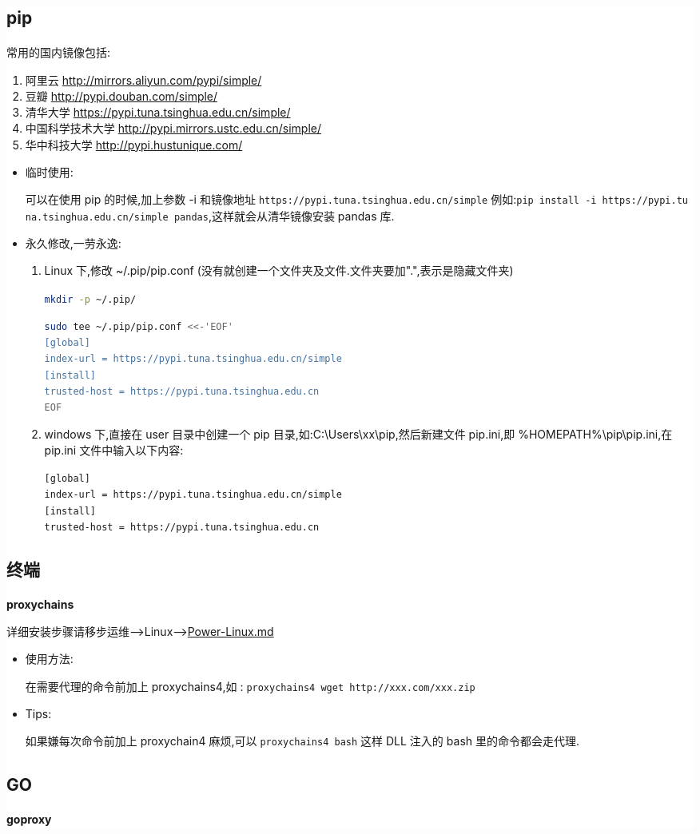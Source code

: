 ## pip

常用的国内镜像包括:
1. 阿里云 http://mirrors.aliyun.com/pypi/simple/
2. 豆瓣 http://pypi.douban.com/simple/
3. 清华大学 https://pypi.tuna.tsinghua.edu.cn/simple/
4. 中国科学技术大学 http://pypi.mirrors.ustc.edu.cn/simple/
5. 华中科技大学 http://pypi.hustunique.com/

- 临时使用:

    可以在使用 pip 的时候,加上参数 -i 和镜像地址 `https://pypi.tuna.tsinghua.edu.cn/simple`
例如:`pip install -i https://pypi.tuna.tsinghua.edu.cn/simple pandas`,这样就会从清华镜像安装 pandas 库.

- 永久修改,一劳永逸:

    1. Linux 下,修改 ~/.pip/pip.conf (没有就创建一个文件夹及文件.文件夹要加".",表示是隐藏文件夹)
        ```bash
        mkdir -p ~/.pip/
        ```
        ```bash
        sudo tee ~/.pip/pip.conf <<-'EOF'
        [global]
        index-url = https://pypi.tuna.tsinghua.edu.cn/simple
        [install]
        trusted-host = https://pypi.tuna.tsinghua.edu.cn
        EOF
        ```

    2. windows 下,直接在 user 目录中创建一个 pip 目录,如:C:\Users\xx\pip,然后新建文件 pip.ini,即 %HOMEPATH%\pip\pip.ini,在 pip.ini 文件中输入以下内容:
        ```vim
        [global]
        index-url = https://pypi.tuna.tsinghua.edu.cn/simple
        [install]
        trusted-host = https://pypi.tuna.tsinghua.edu.cn
        ```

## 终端

**proxychains**

详细安装步骤请移步运维-->Linux-->[Power-Linux.md](../运维/Linux/Power-Linux.md##proxychains)
- 使用方法:

    在需要代理的命令前加上 proxychains4,如 : `proxychains4 wget http://xxx.com/xxx.zip`

- Tips:

    如果嫌每次命令前加上 proxychain4 麻烦,可以 `proxychains4 bash` 这样 DLL 注入的 bash 里的命令都会走代理.

## GO

**goproxy**
